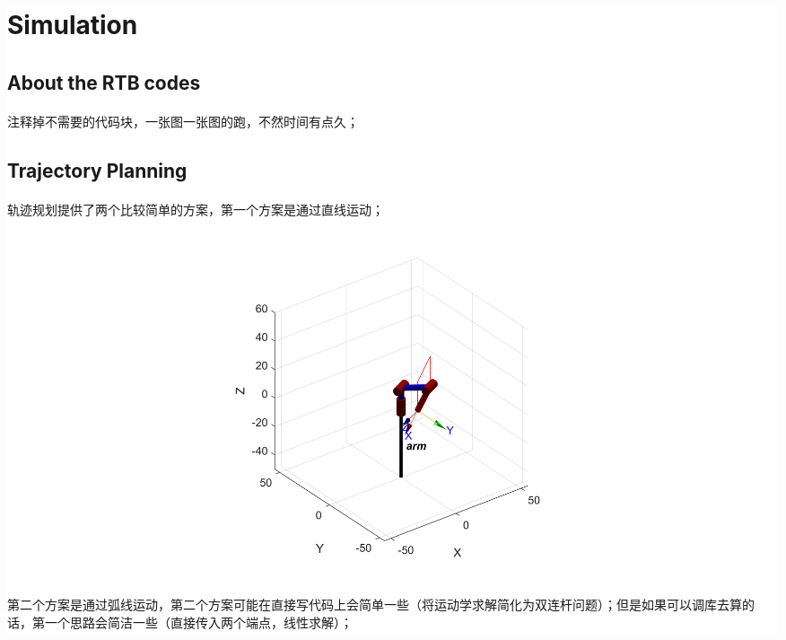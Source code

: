 # Simulation
## About the RTB codes
注释掉不需要的代码块，一张图一张图的跑，不然时间有点久；

## Trajectory Planning
轨迹规划提供了两个比较简单的方案，第一个方案是通过直线运动；
<div align = "center">
<img src = whole_traj_straightline.png width = 60%/>
</div>

第二个方案是通过弧线运动，第二个方案可能在直接写代码上会简单一些（将运动学求解简化为双连杆问题）；但是如果可以调库去算的话，第一个思路会简洁一些（直接传入两个端点，线性求解）；

<div align = "center">